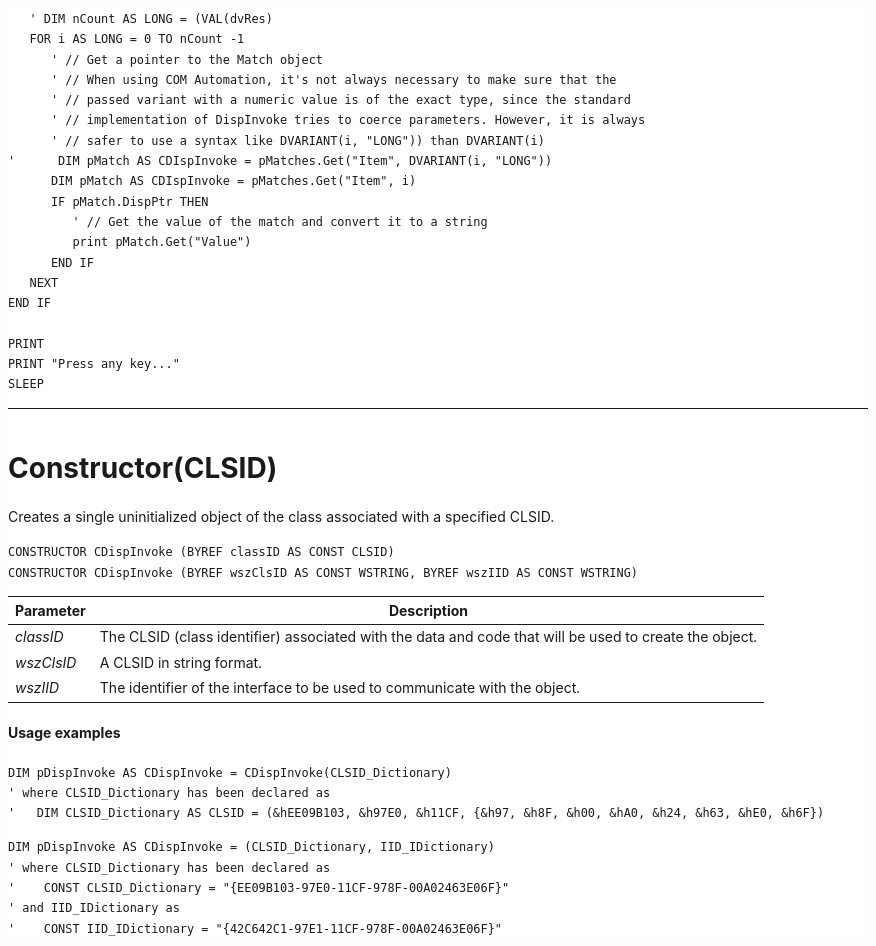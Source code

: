 ```
   ' DIM nCount AS LONG = (VAL(dvRes)
   FOR i AS LONG = 0 TO nCount -1
      ' // Get a pointer to the Match object
      ' // When using COM Automation, it's not always necessary to make sure that the
      ' // passed variant with a numeric value is of the exact type, since the standard
      ' // implementation of DispInvoke tries to coerce parameters. However, it is always
      ' // safer to use a syntax like DVARIANT(i, "LONG")) than DVARIANT(i)
'      DIM pMatch AS CDIspInvoke = pMatches.Get("Item", DVARIANT(i, "LONG"))
      DIM pMatch AS CDIspInvoke = pMatches.Get("Item", i)
      IF pMatch.DispPtr THEN
         ' // Get the value of the match and convert it to a string
         print pMatch.Get("Value")
      END IF
   NEXT
END IF

PRINT
PRINT "Press any key..."
SLEEP
```
---

# <a name="Constructor2"></a>Constructor(CLSID)

Creates a single uninitialized object of the class associated with a specified CLSID.

```
CONSTRUCTOR CDispInvoke (BYREF classID AS CONST CLSID)
CONSTRUCTOR CDispInvoke (BYREF wszClsID AS CONST WSTRING, BYREF wszIID AS CONST WSTRING)
```

| Parameter  | Description |
| ---------- | ----------- |
| *classID* | The CLSID (class identifier) associated with the data and code that will be used to create the object. |
| *wszClsID* | A CLSID in string format. |
| *wszIID* | The identifier of the interface to be used to communicate with the object. |

#### Usage examples

```
DIM pDispInvoke AS CDispInvoke = CDispInvoke(CLSID_Dictionary)
' where CLSID_Dictionary has been declared as
'   DIM CLSID_Dictionary AS CLSID = (&hEE09B103, &h97E0, &h11CF, {&h97, &h8F, &h00, &hA0, &h24, &h63, &hE0, &h6F})
```

```
DIM pDispInvoke AS CDispInvoke = (CLSID_Dictionary, IID_IDictionary)
' where CLSID_Dictionary has been declared as
'    CONST CLSID_Dictionary = "{EE09B103-97E0-11CF-978F-00A02463E06F}"
' and IID_IDictionary as
'    CONST IID_IDictionary = "{42C642C1-97E1-11CF-978F-00A02463E06F}"
```

